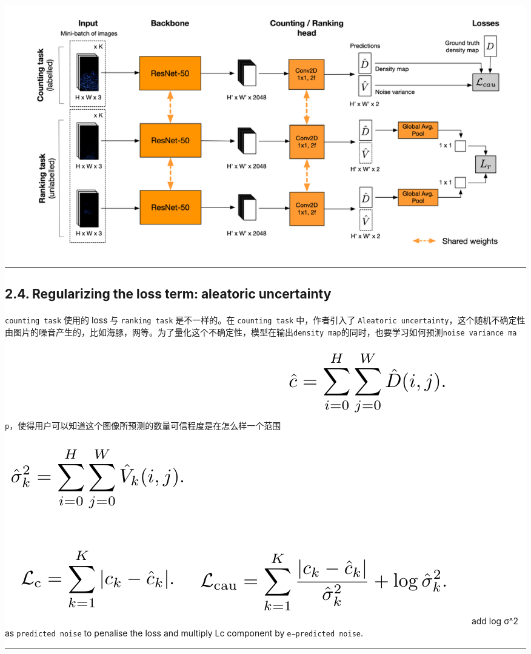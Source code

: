 ![h:5in](./image/mutitask%20model.png)

---

## 2.4. Regularizing the loss term: aleatoric uncertainty

`counting task` 使用的 loss 与 `ranking task` 是不一样的。在 `counting task` 中，作者引入了 `Aleatoric uncertainty`，这个随机不确定性由图片的噪音产生的，比如海豚，网等。为了量化这个不确定性，模型在输出`density map`的同时，也要学习如何预测`noise variance map`，使得用户可以知道这个图像所预测的数量可信程度是在怎么样一个范围![](./image/loss%20for%20fish%20count.png)![](./image/sigma%20square.png)

![](./image/Lc%20loss.png) ![](./image/au%20loss.png) add log σ^2 as `predicted noise` to penalise the loss and multiply Lc component by `e−predicted noise`.

---
